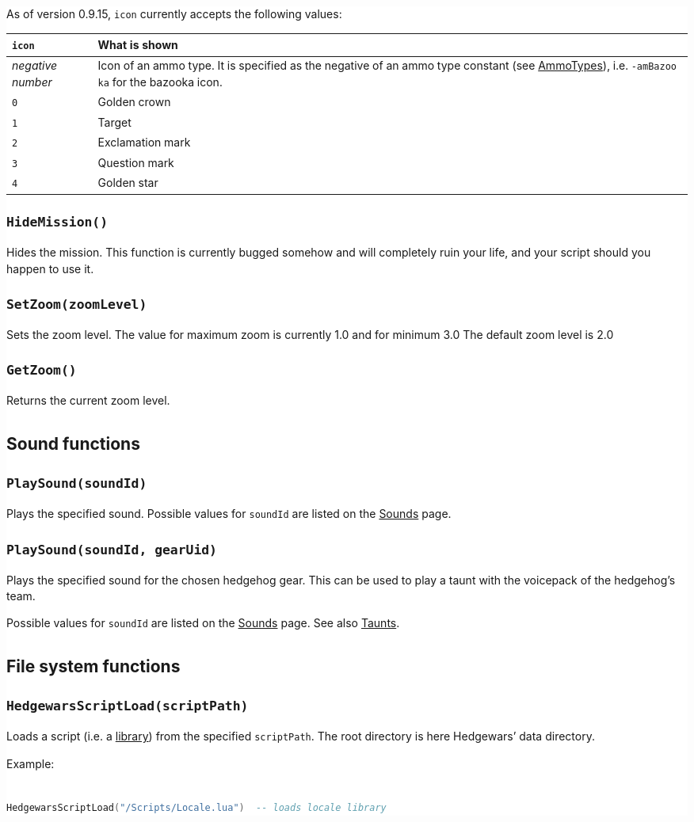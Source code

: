 As of version 0.9.15, `icon` currently accepts the following values:

| **`icon`** | **What is shown** |
|:-----------|:------------------|
| _negative number_ | Icon of an ammo type. It is specified as the negative of an ammo type constant (see [AmmoTypes](AmmoTypes.md)), i.e. `-amBazooka` for the bazooka icon. |
| `0`        | Golden crown      |
| `1`        | Target            |
| `2`        | Exclamation mark  |
| `3`        | Question mark     |
| `4`        | Golden star       |

### <tt>HideMission()</tt> ###
Hides the mission. This function is currently bugged somehow and will completely ruin your life, and your script should you happen to use it.

### <tt>SetZoom(zoomLevel)</tt> ###
Sets the zoom level. The value for maximum zoom is currently 1.0 and for minimum 3.0 The default zoom level is 2.0

### <tt>GetZoom()</tt> ###
Returns the current zoom level.

## Sound functions ##
### <tt>PlaySound(soundId)</tt> ###
Plays the specified sound. Possible values for `soundId` are listed on the [Sounds](Sounds.md) page.

### <tt>PlaySound(soundId, gearUid)</tt> ###
Plays the specified sound for the chosen hedgehog gear. This can be used to play a taunt with the voicepack of the hedgehog’s team.

Possible values for `soundId` are listed on the [Sounds](Sounds.md) page. See also [Taunts](Taunts.md).

## File system functions ##
### <tt>HedgewarsScriptLoad(scriptPath)</tt> ###
Loads a script (i.e. a [library](LuaLibraries.md)) from the specified `scriptPath`. The root directory is here Hedgewars’ data directory.

Example:
```lua

HedgewarsScriptLoad("/Scripts/Locale.lua")  -- loads locale library
```
